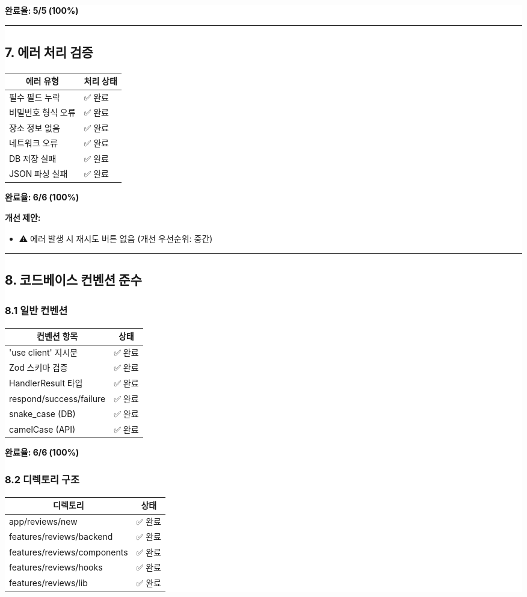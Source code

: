 **완료율: 5/5 (100%)**

---

## 7. 에러 처리 검증

| 에러 유형 | 처리 상태 |
|---------|----------|
| 필수 필드 누락 | ✅ 완료 |
| 비밀번호 형식 오류 | ✅ 완료 |
| 장소 정보 없음 | ✅ 완료 |
| 네트워크 오류 | ✅ 완료 |
| DB 저장 실패 | ✅ 완료 |
| JSON 파싱 실패 | ✅ 완료 |

**완료율: 6/6 (100%)**

**개선 제안:**
- ⚠️ 에러 발생 시 재시도 버튼 없음 (개선 우선순위: 중간)

---

## 8. 코드베이스 컨벤션 준수

### 8.1 일반 컨벤션

| 컨벤션 항목 | 상태 |
|-----------|------|
| 'use client' 지시문 | ✅ 완료 |
| Zod 스키마 검증 | ✅ 완료 |
| HandlerResult 타입 | ✅ 완료 |
| respond/success/failure | ✅ 완료 |
| snake_case (DB) | ✅ 완료 |
| camelCase (API) | ✅ 완료 |

**완료율: 6/6 (100%)**

### 8.2 디렉토리 구조

| 디렉토리 | 상태 |
|---------|------|
| app/reviews/new | ✅ 완료 |
| features/reviews/backend | ✅ 완료 |
| features/reviews/components | ✅ 완료 |
| features/reviews/hooks | ✅ 완료 |
| features/reviews/lib | ✅ 완료 |

